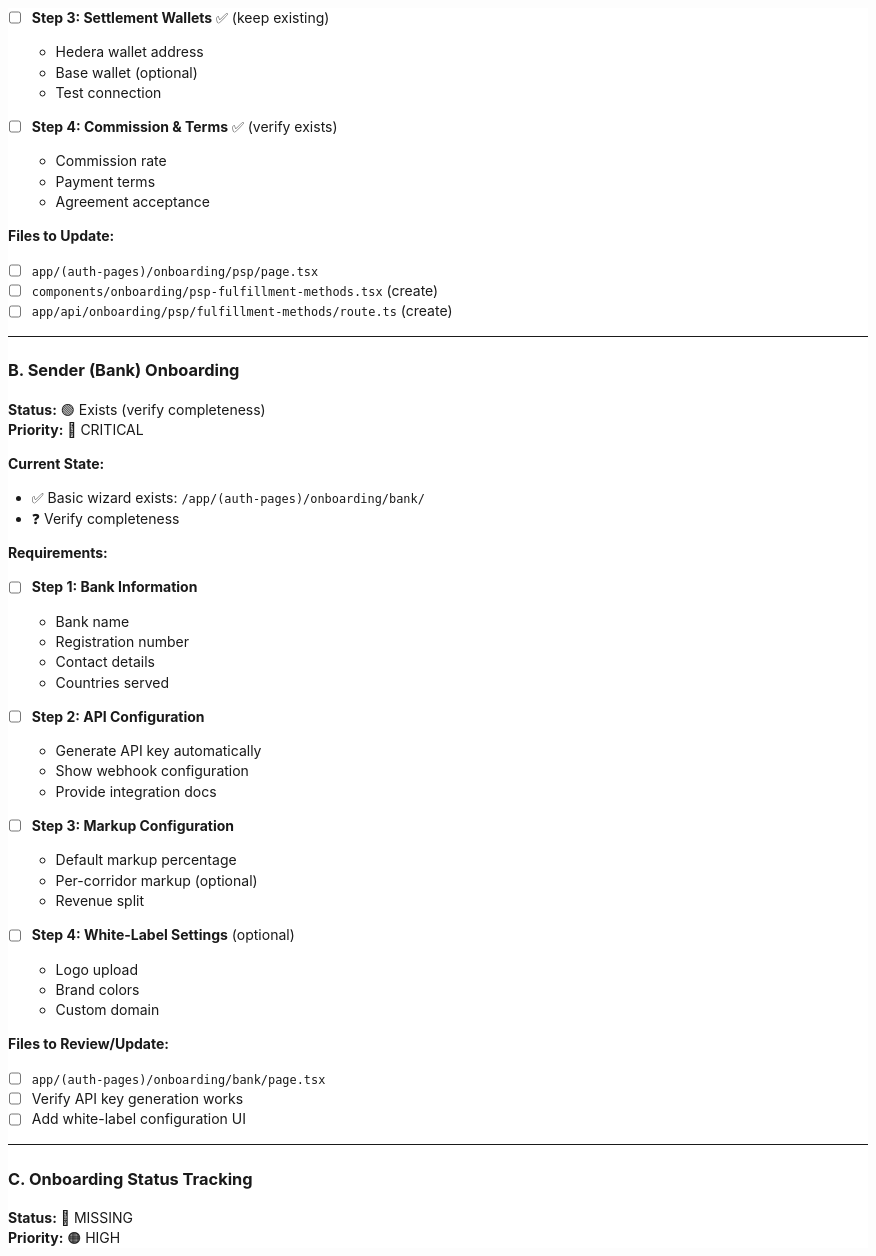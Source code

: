 - [ ] **Step 3: Settlement Wallets** ✅ (keep existing)
  - Hedera wallet address
  - Base wallet (optional)
  - Test connection

- [ ] **Step 4: Commission & Terms** ✅ (verify exists)
  - Commission rate
  - Payment terms
  - Agreement acceptance

**Files to Update:**
- [ ] `app/(auth-pages)/onboarding/psp/page.tsx`
- [ ] `components/onboarding/psp-fulfillment-methods.tsx` (create)
- [ ] `app/api/onboarding/psp/fulfillment-methods/route.ts` (create)

---

### B. Sender (Bank) Onboarding
**Status:** 🟢 Exists (verify completeness)  
**Priority:** 🔴 CRITICAL

**Current State:**
- ✅ Basic wizard exists: `/app/(auth-pages)/onboarding/bank/`
- ❓ Verify completeness

**Requirements:**

- [ ] **Step 1: Bank Information**
  - Bank name
  - Registration number
  - Contact details
  - Countries served

- [ ] **Step 2: API Configuration**
  - Generate API key automatically
  - Show webhook configuration
  - Provide integration docs

- [ ] **Step 3: Markup Configuration**
  - Default markup percentage
  - Per-corridor markup (optional)
  - Revenue split

- [ ] **Step 4: White-Label Settings** (optional)
  - Logo upload
  - Brand colors
  - Custom domain

**Files to Review/Update:**
- [ ] `app/(auth-pages)/onboarding/bank/page.tsx`
- [ ] Verify API key generation works
- [ ] Add white-label configuration UI

---

### C. Onboarding Status Tracking
**Status:** 🔴 MISSING  
**Priority:** 🟠 HIGH
